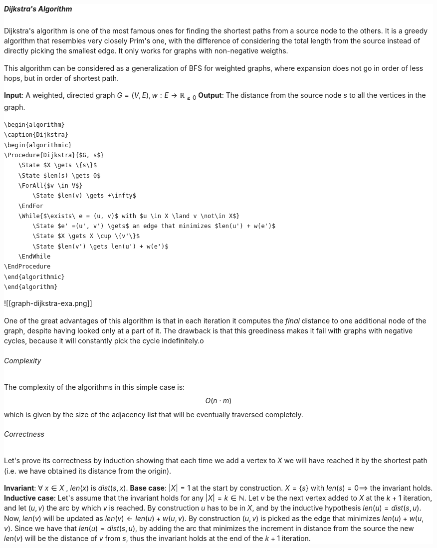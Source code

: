 ##### Dijkstra's Algorithm

Dijkstra's algorithm is one of the most famous ones for finding the shortest paths from a source node to the others. It is a greedy algorithm that resembles very closely Prim's one, with the difference of considering the total length from the source instead of directly picking the smallest edge.
It only works for graphs with non-negative weigths.

This algorithm can be considered as a generalization of BFS for weighted graphs, where expansion does not go in order of less hops, but in order of shortest path.

**Input**: A weighted, directed graph $G = (V, E), w:E \to \mathbb{R}_{\geq{0}}$
**Output**: The distance from the source node $s$ to all the vertices in the graph.

```pseudo
\begin{algorithm}
\caption{Dijkstra}
\begin{algorithmic}
\Procedure{Dijkstra}{$G, s$}
	\State $X \gets \{s\}$
	\State $len(s) \gets 0$
	\ForAll{$v \in V$}
		\State $len(v) \gets +\infty$
    \EndFor
	\While{$\exists\ e = (u, v)$ with $u \in X \land v \not\in X$}
		\State $e' =(u', v') \gets$ an edge that minimizes $len(u') + w(e')$
		\State $X \gets X \cup \{v'\}$
		\State $len(v') \gets len(u') + w(e')$
    \EndWhile
\EndProcedure
\end{algorithmic}
\end{algorithm}
```

![[graph-dijkstra-exa.png]]

One of the great advantages of this algorithm is that in each iteration it computes the _final_ distance to one additional node of the graph, despite having looked only at a part of it. The drawback is that this greediness makes it fail with graphs with negative cycles, because it will constantly pick the cycle indefinitely.o

###### Complexity

The complexity of the algorithms in this simple case is:
$$
O(n\cdot m)
$$
which is given by the size of the adjacency list that will be eventually traversed completely.

###### Correctness

Let's prove its correctness by induction showing that each time we add a vertex to $X$ we will have reached it by the shortest path (i.e. we have obtained its distance from the origin).

**Invariant**:
	$\forall\ x \in X$ , $len(x)$ is $dist(s, x)$.
**Base case**:
	$|X| = 1$ at the start by construction. $X = \{ s \}$ with $len(s) = 0 \implies$ the invariant holds.
**Inductive case**:
	Let's assume that the invariant holds for any $|X| = k \in \mathbb{N}$.
	Let $v$ be the next vertex added to $X$ at the $k+1$ iteration, and let $(u, v)$ the arc by which $v$ is reached.
	By construction $u$ has to be in $X$, and by the inductive hypothesis $len(u) = dist(s, u)$.
	Now, $len(v)$ will be updated as $len(v) \gets len(u) + w(u, v)$. By construction $(u, v)$ is picked as the edge that minimizes $len(u) + w(u,v)$.
	Since we have that $len(u) = dist(s, u)$, by adding the arc that minimizes the increment in distance from the source the new $len(v)$ will be the distance of $v$ from $s$, thus the invariant holds at the end of the $k+1$ iteration.